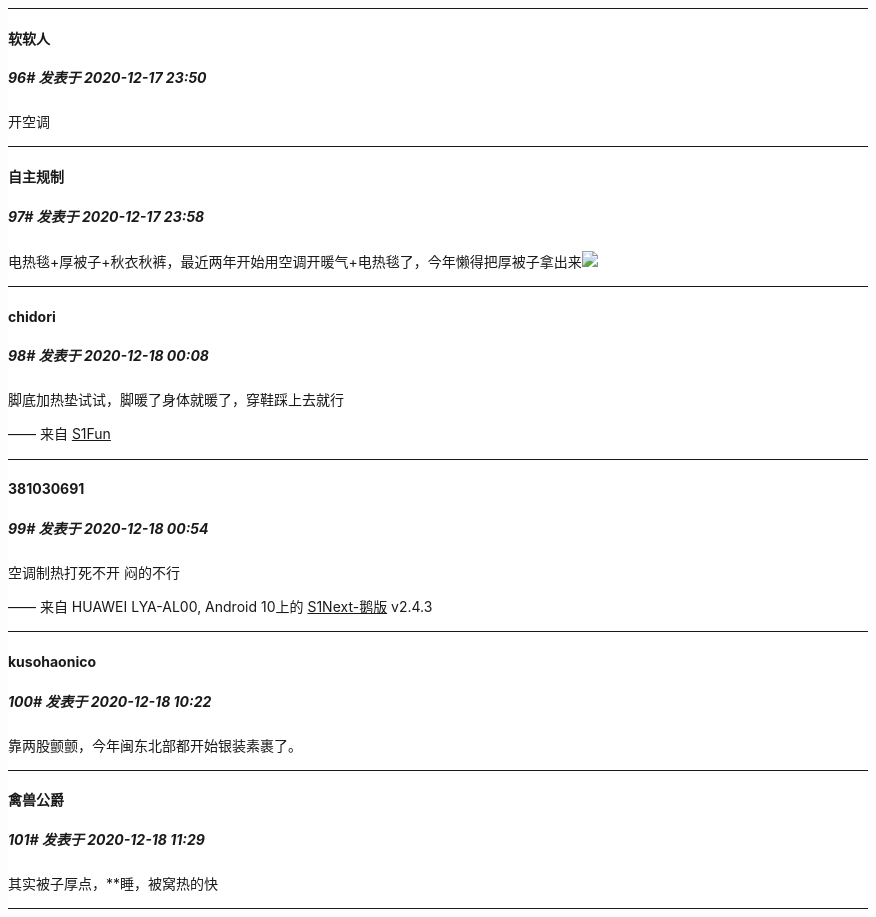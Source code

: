 
-----

####  软软人  
##### 96#       发表于 2020-12-17 23:50


开空调


-----

####  自主规制  
##### 97#       发表于 2020-12-17 23:58


电热毯+厚被子+秋衣秋裤，最近两年开始用空调开暖气+电热毯了，今年懒得把厚被子拿出来<img src="https://static.saraba1st.com/image/smiley/face2017/068.png" referrerpolicy="no-referrer">


-----

####  chidori  
##### 98#       发表于 2020-12-18 00:08


脚底加热垫试试，脚暖了身体就暖了，穿鞋踩上去就行

—— 来自 [S1Fun](https://s1fun.koalcat.com)


-----

####  381030691  
##### 99#       发表于 2020-12-18 00:54


空调制热打死不开 闷的不行

—— 来自 HUAWEI LYA-AL00, Android 10上的 [S1Next-鹅版](https://github.com/ykrank/S1-Next/releases) v2.4.3


-----

####  kusohaonico  
##### 100#       发表于 2020-12-18 10:22


靠两股颤颤，今年闽东北部都开始银装素裹了。


-----

####  禽兽公爵  
##### 101#       发表于 2020-12-18 11:29


其实被子厚点，**睡，被窝热的快


-----
